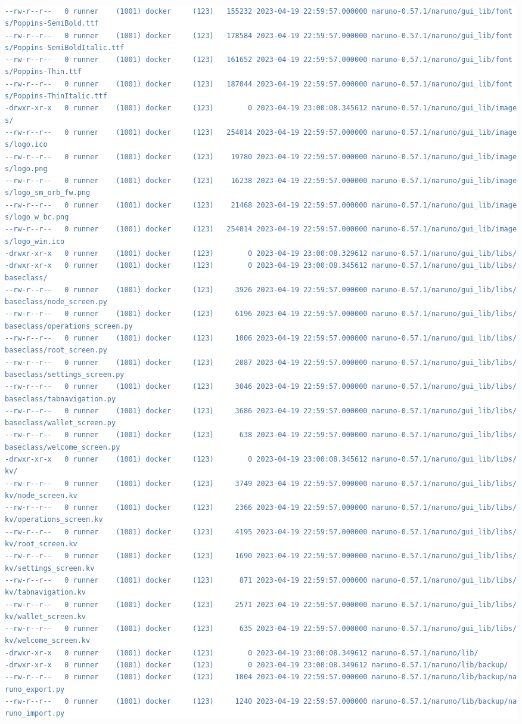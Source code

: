 ```diff
--rw-r--r--   0 runner    (1001) docker     (123)   155232 2023-04-19 22:59:57.000000 naruno-0.57.1/naruno/gui_lib/fonts/Poppins-SemiBold.ttf
--rw-r--r--   0 runner    (1001) docker     (123)   178584 2023-04-19 22:59:57.000000 naruno-0.57.1/naruno/gui_lib/fonts/Poppins-SemiBoldItalic.ttf
--rw-r--r--   0 runner    (1001) docker     (123)   161652 2023-04-19 22:59:57.000000 naruno-0.57.1/naruno/gui_lib/fonts/Poppins-Thin.ttf
--rw-r--r--   0 runner    (1001) docker     (123)   187044 2023-04-19 22:59:57.000000 naruno-0.57.1/naruno/gui_lib/fonts/Poppins-ThinItalic.ttf
-drwxr-xr-x   0 runner    (1001) docker     (123)        0 2023-04-19 23:00:08.345612 naruno-0.57.1/naruno/gui_lib/images/
--rw-r--r--   0 runner    (1001) docker     (123)   254014 2023-04-19 22:59:57.000000 naruno-0.57.1/naruno/gui_lib/images/logo.ico
--rw-r--r--   0 runner    (1001) docker     (123)    19780 2023-04-19 22:59:57.000000 naruno-0.57.1/naruno/gui_lib/images/logo.png
--rw-r--r--   0 runner    (1001) docker     (123)    16238 2023-04-19 22:59:57.000000 naruno-0.57.1/naruno/gui_lib/images/logo_sm_orb_fw.png
--rw-r--r--   0 runner    (1001) docker     (123)    21468 2023-04-19 22:59:57.000000 naruno-0.57.1/naruno/gui_lib/images/logo_w_bc.png
--rw-r--r--   0 runner    (1001) docker     (123)   254014 2023-04-19 22:59:57.000000 naruno-0.57.1/naruno/gui_lib/images/logo_win.ico
-drwxr-xr-x   0 runner    (1001) docker     (123)        0 2023-04-19 23:00:08.329612 naruno-0.57.1/naruno/gui_lib/libs/
-drwxr-xr-x   0 runner    (1001) docker     (123)        0 2023-04-19 23:00:08.345612 naruno-0.57.1/naruno/gui_lib/libs/baseclass/
--rw-r--r--   0 runner    (1001) docker     (123)     3926 2023-04-19 22:59:57.000000 naruno-0.57.1/naruno/gui_lib/libs/baseclass/node_screen.py
--rw-r--r--   0 runner    (1001) docker     (123)     6196 2023-04-19 22:59:57.000000 naruno-0.57.1/naruno/gui_lib/libs/baseclass/operations_screen.py
--rw-r--r--   0 runner    (1001) docker     (123)     1006 2023-04-19 22:59:57.000000 naruno-0.57.1/naruno/gui_lib/libs/baseclass/root_screen.py
--rw-r--r--   0 runner    (1001) docker     (123)     2087 2023-04-19 22:59:57.000000 naruno-0.57.1/naruno/gui_lib/libs/baseclass/settings_screen.py
--rw-r--r--   0 runner    (1001) docker     (123)     3046 2023-04-19 22:59:57.000000 naruno-0.57.1/naruno/gui_lib/libs/baseclass/tabnavigation.py
--rw-r--r--   0 runner    (1001) docker     (123)     3686 2023-04-19 22:59:57.000000 naruno-0.57.1/naruno/gui_lib/libs/baseclass/wallet_screen.py
--rw-r--r--   0 runner    (1001) docker     (123)      638 2023-04-19 22:59:57.000000 naruno-0.57.1/naruno/gui_lib/libs/baseclass/welcome_screen.py
-drwxr-xr-x   0 runner    (1001) docker     (123)        0 2023-04-19 23:00:08.345612 naruno-0.57.1/naruno/gui_lib/libs/kv/
--rw-r--r--   0 runner    (1001) docker     (123)     3749 2023-04-19 22:59:57.000000 naruno-0.57.1/naruno/gui_lib/libs/kv/node_screen.kv
--rw-r--r--   0 runner    (1001) docker     (123)     2366 2023-04-19 22:59:57.000000 naruno-0.57.1/naruno/gui_lib/libs/kv/operations_screen.kv
--rw-r--r--   0 runner    (1001) docker     (123)     4195 2023-04-19 22:59:57.000000 naruno-0.57.1/naruno/gui_lib/libs/kv/root_screen.kv
--rw-r--r--   0 runner    (1001) docker     (123)     1690 2023-04-19 22:59:57.000000 naruno-0.57.1/naruno/gui_lib/libs/kv/settings_screen.kv
--rw-r--r--   0 runner    (1001) docker     (123)      871 2023-04-19 22:59:57.000000 naruno-0.57.1/naruno/gui_lib/libs/kv/tabnavigation.kv
--rw-r--r--   0 runner    (1001) docker     (123)     2571 2023-04-19 22:59:57.000000 naruno-0.57.1/naruno/gui_lib/libs/kv/wallet_screen.kv
--rw-r--r--   0 runner    (1001) docker     (123)      635 2023-04-19 22:59:57.000000 naruno-0.57.1/naruno/gui_lib/libs/kv/welcome_screen.kv
-drwxr-xr-x   0 runner    (1001) docker     (123)        0 2023-04-19 23:00:08.349612 naruno-0.57.1/naruno/lib/
-drwxr-xr-x   0 runner    (1001) docker     (123)        0 2023-04-19 23:00:08.349612 naruno-0.57.1/naruno/lib/backup/
--rw-r--r--   0 runner    (1001) docker     (123)     1004 2023-04-19 22:59:57.000000 naruno-0.57.1/naruno/lib/backup/naruno_export.py
--rw-r--r--   0 runner    (1001) docker     (123)     1240 2023-04-19 22:59:57.000000 naruno-0.57.1/naruno/lib/backup/naruno_import.py
```